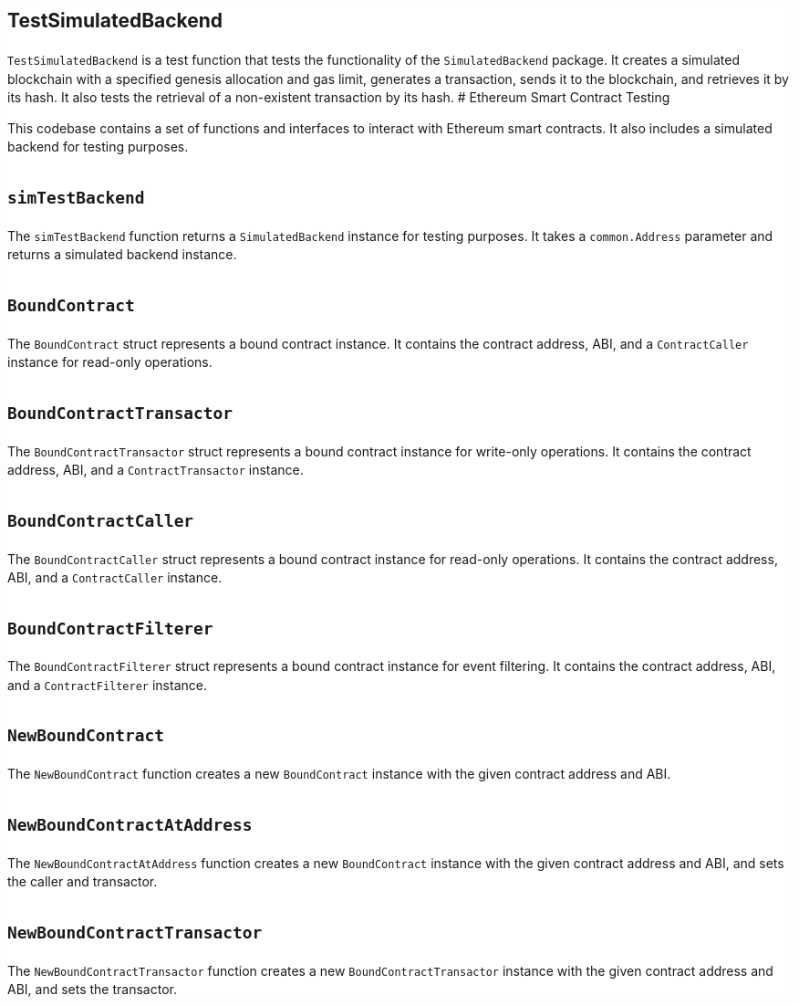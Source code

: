 ## TestSimulatedBackend

`TestSimulatedBackend` is a test function that tests the functionality of the `SimulatedBackend` package. It creates a simulated blockchain with a specified genesis allocation and gas limit, generates a transaction, sends it to the blockchain, and retrieves it by its hash. It also tests the retrieval of a non-existent transaction by its hash. # Ethereum Smart Contract Testing

This codebase contains a set of functions and interfaces to interact with Ethereum smart contracts. It also includes a simulated backend for testing purposes.

## `simTestBackend`

The `simTestBackend` function returns a `SimulatedBackend` instance for testing purposes. It takes a `common.Address` parameter and returns a simulated backend instance.

## `BoundContract`

The `BoundContract` struct represents a bound contract instance. It contains the contract address, ABI, and a `ContractCaller` instance for read-only operations.

## `BoundContractTransactor`

The `BoundContractTransactor` struct represents a bound contract instance for write-only operations. It contains the contract address, ABI, and a `ContractTransactor` instance.

## `BoundContractCaller`

The `BoundContractCaller` struct represents a bound contract instance for read-only operations. It contains the contract address, ABI, and a `ContractCaller` instance.

## `BoundContractFilterer`

The `BoundContractFilterer` struct represents a bound contract instance for event filtering. It contains the contract address, ABI, and a `ContractFilterer` instance.

## `NewBoundContract`

The `NewBoundContract` function creates a new `BoundContract` instance with the given contract address and ABI.

## `NewBoundContractAtAddress`

The `NewBoundContractAtAddress` function creates a new `BoundContract` instance with the given contract address and ABI, and sets the caller and transactor.

## `NewBoundContractTransactor`

The `NewBoundContractTransactor` function creates a new `BoundContractTransactor` instance with the given contract address and ABI, and sets the transactor.
